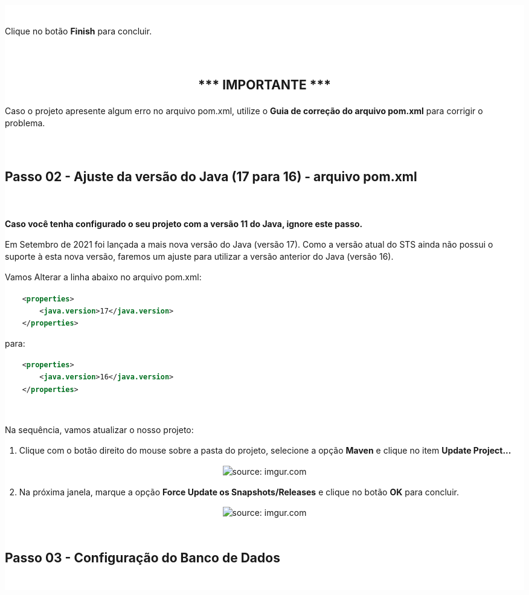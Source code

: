 <br />

Clique no botão **Finish** para concluir.

<br />

<div align="center"> <h2>*** IMPORTANTE ***</h2></div>

Caso o projeto apresente algum erro no arquivo pom.xml, utilize o <b>Guia de correção do arquivo pom.xml</b> para corrigir o problema.

<br />

<h2>Passo 02 - Ajuste da versão do Java (17 para 16) - arquivo pom.xml</h2>

<br />

**Caso você tenha configurado o seu projeto com a versão 11 do Java, ignore este passo.**

Em Setembro de 2021 foi lançada a mais nova versão do Java (versão 17). Como a versão atual do STS ainda não possui o suporte à esta nova versão, faremos um ajuste para utilizar a versão anterior do Java (versão 16).

Vamos Alterar a linha abaixo no arquivo pom.xml:

```xml
	<properties>
		<java.version>17</java.version>
	</properties>
```

para:

```xml
	<properties>
		<java.version>16</java.version>
	</properties>
```

<br />

Na sequência, vamos atualizar o nosso projeto:

1) Clique com o botão direito do mouse sobre a pasta do projeto, selecione a opção <b>Maven</b> e clique no item <b>Update Project...</b>

<div align="center"><img src="https://i.imgur.com/ZLAyNgI.png" title="source: imgur.com" /></div>



2) Na próxima janela, marque a opção **Force Update os Snapshots/Releases** e clique no botão **OK** para concluir.



<div align="center"><img src="https://i.imgur.com/vg09z95.png" title="source: imgur.com" /></div>

<br />


<h2>Passo 03 - Configuração do Banco de Dados</h2>

<br />
